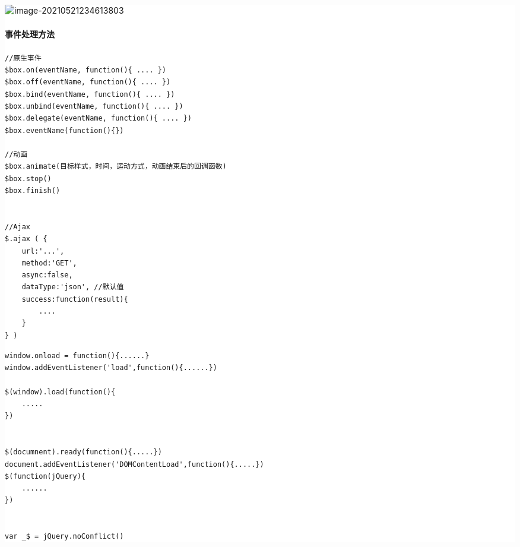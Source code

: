 ![image-20210521234613803](C:\Users\dukkha\AppData\Roaming\Typora\typora-user-images\image-20210521234613803.png)



#### 事件处理方法

```
//原生事件
$box.on(eventName, function(){ .... })
$box.off(eventName, function(){ .... })
$box.bind(eventName, function(){ .... })
$box.unbind(eventName, function(){ .... })
$box.delegate(eventName, function(){ .... })
$box.eventName(function(){})

//动画
$box.animate(目标样式，时间，运动方式，动画结束后的回调函数)
$box.stop()
$box.finish()


//Ajax
$.ajax ( {
	url:'...',
	method:'GET',
	async:false,
	dataType:'json', //默认值
	success:function(result){
		....
	}
} )
```

 

```JS
window.onload = function(){......}
window.addEventListener('load',function(){......})

$(window).load(function(){
    .....
})
                                          
                                          
$(documnent).ready(function(){.....})
document.addEventListener('DOMContentLoad',function(){.....})
$(function(jQuery){
    ......
})


var _$ = jQuery.noConflict()
```

